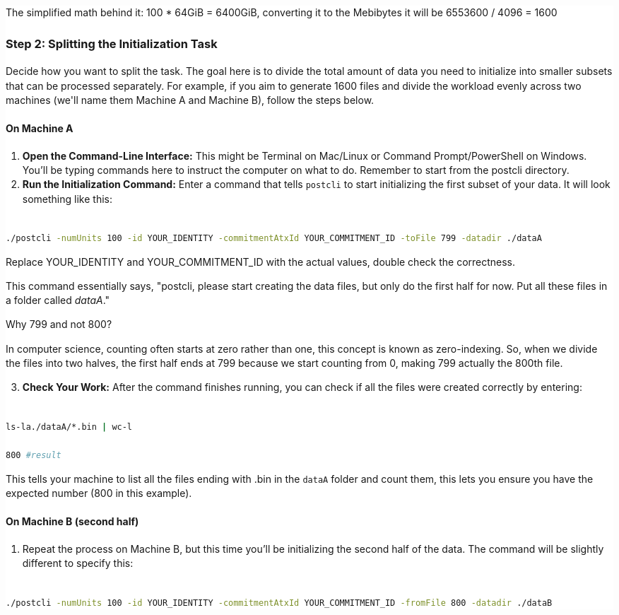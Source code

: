 The simplified math behind it: 100 * 64GiB = 6400GiB, converting it to the Mebibytes it will be 6553600 / 4096 = 1600

### Step 2: Splitting the Initialization Task

Decide how you want to split the task. The goal here is to divide the total amount of data you need to initialize into smaller subsets that can be processed separately. For example, if you aim to generate 1600 files and divide the workload evenly across two machines (we'll name them Machine A and Machine B), follow the steps below.

#### On Machine A

1. **Open the Command-Line Interface:** This might be Terminal on Mac/Linux or Command Prompt/PowerShell on Windows. You’ll be typing commands here to instruct the computer on what to do. Remember to start from the postcli directory.
2. **Run the Initialization Command:** Enter a command that tells `postcli` to start initializing the first subset of your data. It will look something like this:

```bash

./postcli -numUnits 100 -id YOUR_IDENTITY -commitmentAtxId YOUR_COMMITMENT_ID -toFile 799 -datadir ./dataA

```

Replace YOUR_IDENTITY and YOUR_COMMITMENT_ID with the actual values, double check the correctness.

This command essentially says, "postcli, please start creating the data files, but only do the first half for now. Put all these files in a folder called *dataA*."

Why 799 and not 800?

In computer science, counting often starts at zero rather than one, this concept is known as zero-indexing. So, when we divide the files into two halves, the first half ends at 799 because we start counting from 0, making 799 actually the 800th file.

3. **Check Your Work:** After the command finishes running, you can check if all the files were created correctly by entering:

```bash

ls-la./dataA/*.bin | wc-l

800 #result
```

This tells your machine to list all the files ending with .bin in the `dataA` folder and count them, this lets you ensure you have the expected number (800 in this example).

#### On Machine B (second half)

1. Repeat the process on Machine B, but this time you’ll be initializing the second half of the data. The command will be slightly different to specify this:

```bash

./postcli -numUnits 100 -id YOUR_IDENTITY -commitmentAtxId YOUR_COMMITMENT_ID -fromFile 800 -datadir ./dataB

```
